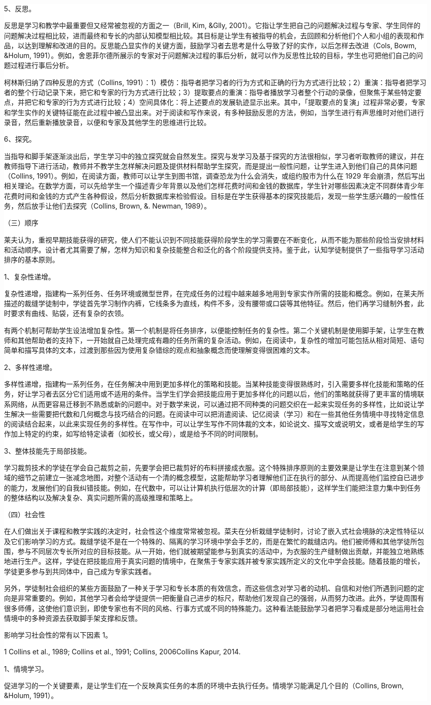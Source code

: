 5、反思。

反思是学习和教学中最重要但又经常被忽视的方面之一（Brill, Kim, &Glly, 2001）。它指让学生把自己的问题解决过程与专家、学生同伴的问题解决过程相比较，进而最终和专长的内部认知模型相比较。其目标是让学生有被指导的机会，去回顾和分析他们个人和小组的表现和作品，以达到理解和改进的目的。反思能凸显实作的关键方面，鼓励学习者去思考是什么导致了好的实作，以后怎样去改进（Cols, Bowm, &Holum,  1991）。例如，舍恩菲尔德所展示的专家对于问题解决过程的事后分析，就可以作为反思性比较的目标，学生也可把他们自己的问题过程进行事后分析。

柯林斯归纳了四种反思的方式（Collins, 1991）：1）模仿：指导者把学习者的行为方式和正确的行为方式进行比较；2）重演：指导者把学习者的整个行动记录下来，把它和专家的行为方式进行比较；3）提取要点的重演：指导者播放学习者整个行动的录像，但聚焦于某些特定要点，并把它和专家的行为方式进行比较；4）空间具体化：将上述要点的发展轨迹显示出来。其中，「提取要点的复演」过程非常必要，专家和学生实作的关键特征能在此过程中被凸显出来。对于阅读和写作来说，有多种鼓励反思的方法，例如，当学生进行有声思维时对他们进行录音，然后重新播放录音，以便和专家及其他学生的思维进行比较。

6、探究。

当指导和脚手架逐渐淡出后，学生学习中的独立探究就会自然发生。探究与发学习及基于探究的方法很相似，学习者听取教师的建议，并在教师指导下进行活动，教师并不教学生怎样解决问题及提供材料帮助学生探究，而是提出一般性问题，让学生进入到他们自己的具体问题（Collins, 1991）。例如，在阅读方面，教师可以让学生到图书馆，调查恐龙为什么会消失，或组约股市为什么在 1929 年会崩溃，然后写出相关理论。在数学方面，可以先给学生一个描述青少年背景以及他们怎样花费时间和金钱的数据库，学生针对哪些因素决定不同群体青少年花费时间和金钱的方式产生各种假设，然后分析数据库来检验假设。目标是在学生获得基本的探究技能后，发现一些学生感兴趣的一般性任务，然后放手让他们去探究（Collins, Brown, &. Newman, 1989）。

（三）顺序

莱夫认为，重视早期技能获得的研究，使人们不能认识到不同技能获得阶段学生的学习需要在不断变化，从而不能为那些阶段恰当安排材料和活动顺序。设计者尤其需要了解，怎样为知识和复杂技能整合和泛化的各个阶段提供支持。鉴于此，认知学徒制提供了一些指导学习活动排序的基本原则。

1、复杂性递增。

复杂性递增，指建构一系列任务、任务环境或微型世界，在完成任务的过程中越来越多地用到专家实作所需的技能和概念。例如，在莱夫所描述的裁缝学徒制中，学徒首先学习制作内裤，它线条多为直线，构件不多，没有腰带或口袋等其他特征。然后，他们再学习缝制外套，此时要求有曲线、贴袋，还有复杂的衣领。

有两个机制可帮助学生设法增加复杂性。第一个机制是将任务排序，以便能控制任务的复杂性。第二个关键机制是使用脚手架，让学生在教师和其他帮助者的支持下，一开始就自己处理完成有趣的任务所需的复杂活动。例如，在阅读中，复杂性的增加可能包括从相对简短、语句简单和描写具体的文本，过渡到那些因为使用复杂错综的观点和抽象概念而使理解变得很困难的文本。

2、多样性递增。

多样性递增，指建构一系列任务，在任务解决中用到更加多样化的策略和技能。当某种技能变得很熟练时，引入需要多样化技能和策略的任务，好让学习者去区分它们适用或不适用的条件。当学生们学会把技能应用于更加多样化的问题以后，他们的策略就获得了更丰富的情境联系网络，从而更容易迁移到不熟悉或新的问题中。对于数学来说，可以通过把不同种类的问题交织在一起来实现任务的多样性，比如说让学生解决一些需要把代数和几何概念与技巧结合的问题。在阅读中可以把消遣阅读、记亿阅读（学习）和在一些其他任务情境中寻找特定信息的阅读结合起来，以此来实现任务的多样性。在写作中，可以让学生写作不同体裁的文本，如论说文、描写文或说明文，或者是给学生的写作加上特定的约束，如写给特定读者（如校长，或父母），或是给予不同的时间限制。

3、整体技能先于局部技能。

学习裁剪技术的学徒在学会自己裁剪之前，先要学会把已裁剪好的布料拼接成衣服。这个特殊排序原则的主要效果是让学生在注意到某个领域的细节之前建立一张减念地图，对整个活动有一个清的概念模型，这能帮助学习者理解他们正在执行的部分、从而提高他们监控自已进步的能力，发展他们的自我纠错技能。例如，在代数中，可以让计算机执行低层次的计算（即局部技能），这样学生们能把注意力集中到任务的整体结构以及解决复杂、真实问题所需的高级推理和策略上。

（四）社会性

在人们做出关于课程和教学实践的决定时，社会性这个维度常常被忽视。菜夫在分析栽缝学徒制时，讨论了嵌入式社会境脉的决定性特征以及它们影响学习的方式。裁缝学徒不是在一个特殊的、隔离的学习环境中学会手艺的，而是在繁忙的裁缝店内。他们被师傅和其他学徒所包围，参与不同层次专长所对应的目标技能。从一开始，他们就被期望能参与到真实的活动中，为衣服的生产缝制做出贡献，并能独立地熟练地进行生产。这样，学徒在把技能应用于真实问题的情境中，在聚焦于专家实践并被专家实践所定义的文化中学会技能。随着技能的增长，学徒更多参与到共同体中，自己成为专家实践者。

另外，学徒制社会组织的某些方面鼓励了一种关于学习和专长本质的有效信念，而这些信念对学习者的动机、自信和对他们所遇到问题的定向是非常重要的。例如，其他学习者会给学徒提供一把衡量自己进步的标尺，帮助他们发现自己的强弱，从而努力改进。此外，学徒周围有很多师傅，这使他们意识到，即使专家也有不同的风格、行事方式或不同的特殊能力。这种看法能鼓励学习者把学习看成是部分地运用社会情境中的多种资源去获取脚手架支撑和反馈。

影响学习社会性的常有以下因素 1。

1 Collins et al., 1989; Collins et al., 1991; Collins, 2006Collins Kapur, 2014.

1、情境学习。

促进学习的一个关键要素，是让学生们在一个反映真实任务的本质的环境中去执行任务。情境学习能满足几个目的（Collins, Brown, &Holum, 1991）。
